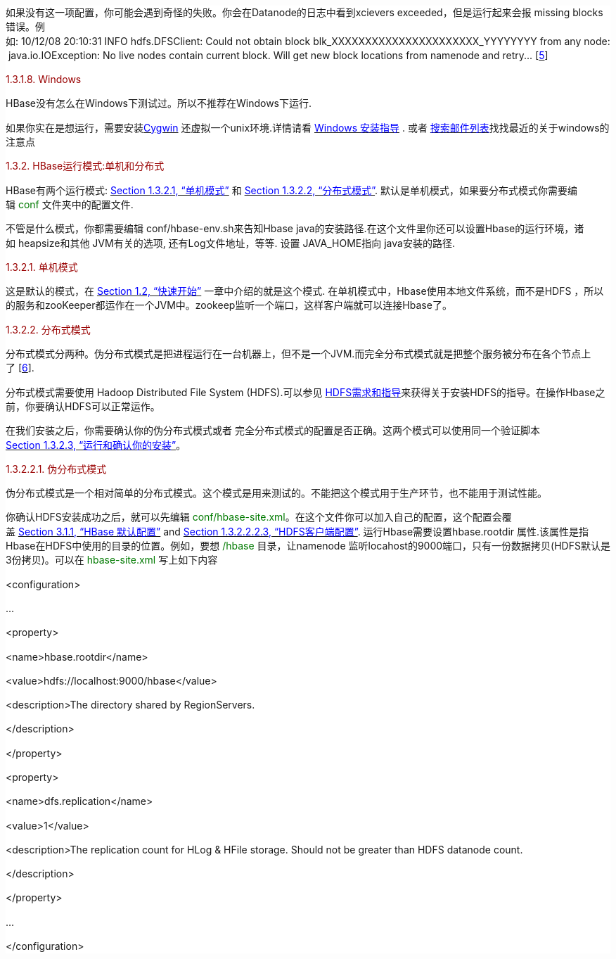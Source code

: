 <p>如果没有这一项配置，你可能会遇到奇怪的失败。你会在Datanode的日志中看到xcievers exceeded，但是运行起来会报 missing blocks错误。例如: 10/12/08 20:10:31 INFO hdfs.DFSClient: Could not obtain block blk_XXXXXXXXXXXXXXXXXXXXXX_YYYYYYYY from any node: java.io.IOException: No live nodes contain current block. Will get new block locations from namenode and retry... [<a target="_blank" name="d613e474"></a><a target="_blank" href="#ftn.d613e474" rel="nofollow"><span style="color:rgb(0,0,255)">5</span></a>]</p>
<p><a target="_blank" name="windows"></a><span style="color:rgb(153,0,0)">1.3.1.8. Windows</span></p>
<p>HBase没有怎么在Windows下测试过。所以不推荐在Windows下运行.</p>
<p>如果你实在是想运行，需要安装<a target="_blank" href="http://cygwin.com/" rel="nofollow"><span style="color:rgb(0,0,255)">Cygwin</span></a> 还虚拟一个unix环境.详情请看 <a target="_blank" href="http://hbase.apache.org/cygwin.html" rel="nofollow"><span style="color:rgb(0,0,255)">Windows 安装指导</span></a> . 或者 <a target="_blank" href="http://search-hadoop.com/?q=hbase+windows&amp;fc_project=HBase&amp;fc_type=mail+_hash_+dev" rel="nofollow"><span style="color:rgb(0,0,255)">搜索邮件列表</span></a>找找最近的关于windows的注意点</p>
<p><a target="_blank" name="standalone_dist"></a><span style="color:rgb(153,0,0)">1.3.2. HBase运行模式:单机和分布式</span></p>
<p>HBase有两个运行模式: <a target="_blank" href="#standalone" rel="nofollow" title="1.3.2.1. 单机模式"><span style="color:rgb(0,0,255)">Section 1.3.2.1, “单机模式”</span></a> 和 <a target="_blank" href="#distributed" rel="nofollow" title="1.3.2.2. 分布式模式"><span style="color:rgb(0,0,255)">Section 1.3.2.2, “分布式模式”</span></a>. 默认是单机模式，如果要分布式模式你需要编辑 <span style="color:rgb(0,122,0)">conf</span> 文件夹中的配置文件.</p>
<p>不管是什么模式，你都需要编辑 conf/hbase-env.sh来告知Hbase java的安装路径.在这个文件里你还可以设置Hbase的运行环境，诸如 heapsize和其他 JVM有关的选项, 还有Log文件地址，等等. 设置 JAVA_HOME指向 java安装的路径.</p>
<p><a target="_blank" name="standalone"></a><span style="color:rgb(153,0,0)">1.3.2.1. 单机模式</span></p>
<p>这是默认的模式，在 <a target="_blank" href="#quickstart" rel="nofollow" title="1.2. 快速开始"><span style="color:rgb(0,0,255)">Section 1.2, “快速开始”</span></a> 一章中介绍的就是这个模式. 在单机模式中，Hbase使用本地文件系统，而不是HDFS ，所以的服务和zooKeeper都运作在一个JVM中。zookeep监听一个端口，这样客户端就可以连接Hbase了。</p>
<p><a target="_blank" name="distributed"></a><span style="color:rgb(153,0,0)">1.3.2.2. 分布式模式</span></p>
<p>分布式模式分两种。伪分布式模式是把进程运行在一台机器上，但不是一个JVM.而完全分布式模式就是把整个服务被分布在各个节点上了 [<a target="_blank" name="d613e543"></a><a target="_blank" href="#ftn.d613e543" rel="nofollow"><span style="color:rgb(0,0,255)">6</span></a>].</p>
<p>分布式模式需要使用 Hadoop Distributed File System (HDFS).可以参见 <a target="_blank" href="#overview_description" rel="nofollow"><span style="color:rgb(0,0,255)">HDFS需求和指导</span></a>来获得关于安装HDFS的指导。在操作Hbase之前，你要确认HDFS可以正常运作。</p>
<p>在我们安装之后，你需要确认你的伪分布式模式或者 完全分布式模式的配置是否正确。这两个模式可以使用同一个验证脚本<a target="_blank" href="#confirm" rel="nofollow" title="1.3.2.3. 运行和确认你的安装"><span style="color:rgb(0,0,255)">Section 1.3.2.3, “运行和确认你的安装”</span></a>。</p>
<p><a target="_blank" name="pseudo"></a><span style="color:rgb(153,0,0)">1.3.2.2.1. 伪分布式模式</span></p>
<p>伪分布式模式是一个相对简单的分布式模式。这个模式是用来测试的。不能把这个模式用于生产环节，也不能用于测试性能。</p>
<p>你确认HDFS安装成功之后，就可以先编辑 <span style="color:rgb(0,122,0)">conf/hbase-site.xml</span>。在这个文件你可以加入自己的配置，这个配置会覆盖 <a target="_blank" href="#hbase_default_configurations" rel="nofollow" title="3.1.1. HBase 默认配置"><span style="color:rgb(0,0,255)">Section 3.1.1, “HBase 默认配置”</span></a> and <a target="_blank" href="#hdfs_client_conf" rel="nofollow" title="1.3.2.2.2.3. HDFS客户端配置"><span style="color:rgb(0,0,255)">Section 1.3.2.2.2.3, “HDFS客户端配置”</span></a>. 运行Hbase需要设置hbase.rootdir 属性.该属性是指Hbase在HDFS中使用的目录的位置。例如，要想 <span style="color:rgb(0,122,0)">/hbase</span> 目录，让namenode 监听locahost的9000端口，只有一份数据拷贝(HDFS默认是3份拷贝)。可以在 <span style="color:rgb(0,122,0)">hbase-site.xml</span> 写上如下内容</p>
<p>&lt;configuration&gt;</p>
<p>...</p>
<p>&lt;property&gt;</p>
<p>&lt;name&gt;hbase.rootdir&lt;/name&gt;</p>
<p>&lt;value&gt;hdfs://localhost:9000/hbase&lt;/value&gt;</p>
<p>&lt;description&gt;The directory shared by RegionServers.</p>
<p>&lt;/description&gt;</p>
<p>&lt;/property&gt;</p>
<p>&lt;property&gt;</p>
<p>&lt;name&gt;dfs.replication&lt;/name&gt;</p>
<p>&lt;value&gt;1&lt;/value&gt;</p>
<p>&lt;description&gt;The replication count for HLog &amp; HFile storage. Should not be greater than HDFS datanode count.</p>
<p>&lt;/description&gt;</p>
<p>&lt;/property&gt;</p>
<p>...</p>
<p>&lt;/configuration&gt;</p>